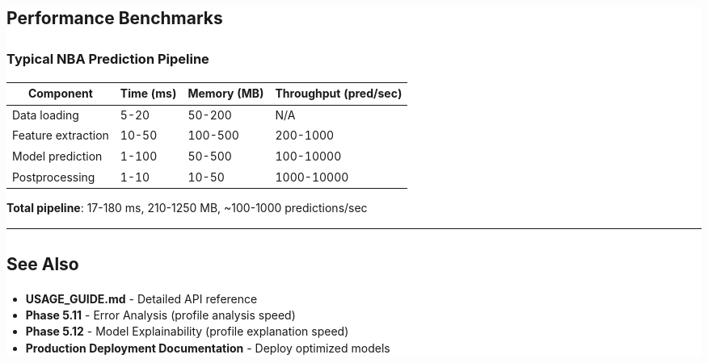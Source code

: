 
## Performance Benchmarks

### Typical NBA Prediction Pipeline

| Component | Time (ms) | Memory (MB) | Throughput (pred/sec) |
|-----------|-----------|-------------|----------------------|
| Data loading | 5-20 | 50-200 | N/A |
| Feature extraction | 10-50 | 100-500 | 200-1000 |
| Model prediction | 1-100 | 50-500 | 100-10000 |
| Postprocessing | 1-10 | 10-50 | 1000-10000 |

**Total pipeline**: 17-180 ms, 210-1250 MB, ~100-1000 predictions/sec

---

## See Also

- **USAGE_GUIDE.md** - Detailed API reference
- **Phase 5.11** - Error Analysis (profile analysis speed)
- **Phase 5.12** - Model Explainability (profile explanation speed)
- **Production Deployment Documentation** - Deploy optimized models
